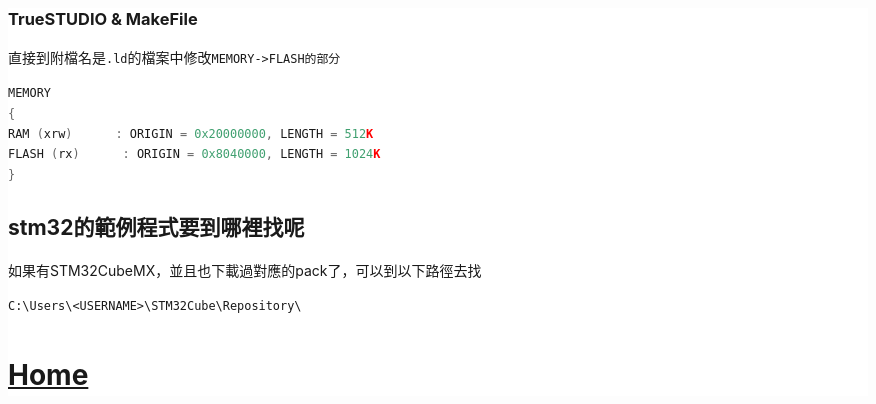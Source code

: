 ### TrueSTUDIO & MakeFile

直接到附檔名是`.ld`的檔案中修改`MEMORY->FLASH的部分`

```asm
MEMORY
{
RAM (xrw)      : ORIGIN = 0x20000000, LENGTH = 512K
FLASH (rx)      : ORIGIN = 0x8040000, LENGTH = 1024K
}
```

## stm32的範例程式要到哪裡找呢

如果有STM32CubeMX，並且也下載過對應的pack了，可以到以下路徑去找

```
C:\Users\<USERNAME>\STM32Cube\Repository\
```

# [Home](./Home.md)